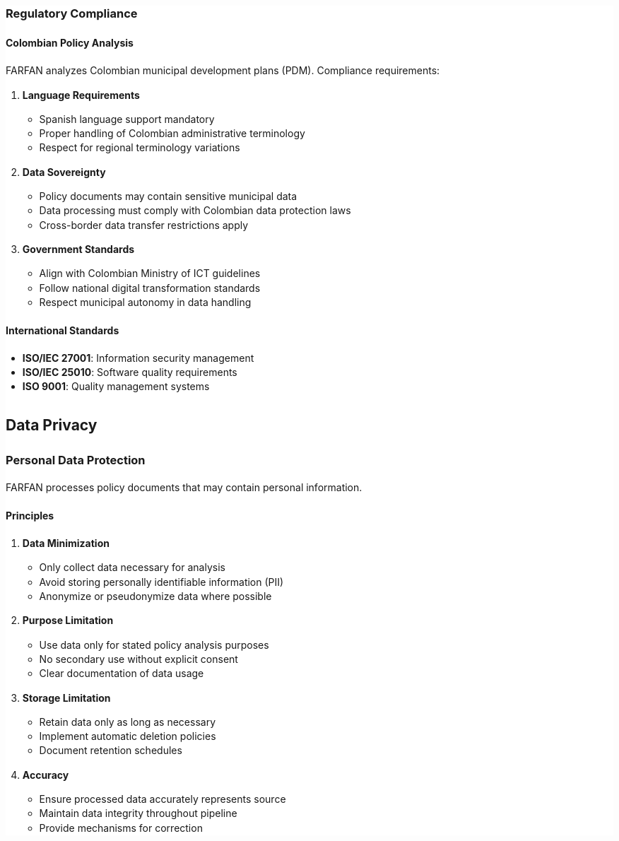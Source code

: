### Regulatory Compliance

#### Colombian Policy Analysis

FARFAN analyzes Colombian municipal development plans (PDM). Compliance requirements:

1. **Language Requirements**
   - Spanish language support mandatory
   - Proper handling of Colombian administrative terminology
   - Respect for regional terminology variations

2. **Data Sovereignty**
   - Policy documents may contain sensitive municipal data
   - Data processing must comply with Colombian data protection laws
   - Cross-border data transfer restrictions apply

3. **Government Standards**
   - Align with Colombian Ministry of ICT guidelines
   - Follow national digital transformation standards
   - Respect municipal autonomy in data handling

#### International Standards

- **ISO/IEC 27001**: Information security management
- **ISO/IEC 25010**: Software quality requirements
- **ISO 9001**: Quality management systems

## Data Privacy

### Personal Data Protection

FARFAN processes policy documents that may contain personal information.

#### Principles

1. **Data Minimization**
   - Only collect data necessary for analysis
   - Avoid storing personally identifiable information (PII)
   - Anonymize or pseudonymize data where possible

2. **Purpose Limitation**
   - Use data only for stated policy analysis purposes
   - No secondary use without explicit consent
   - Clear documentation of data usage

3. **Storage Limitation**
   - Retain data only as long as necessary
   - Implement automatic deletion policies
   - Document retention schedules

4. **Accuracy**
   - Ensure processed data accurately represents source
   - Maintain data integrity throughout pipeline
   - Provide mechanisms for correction
